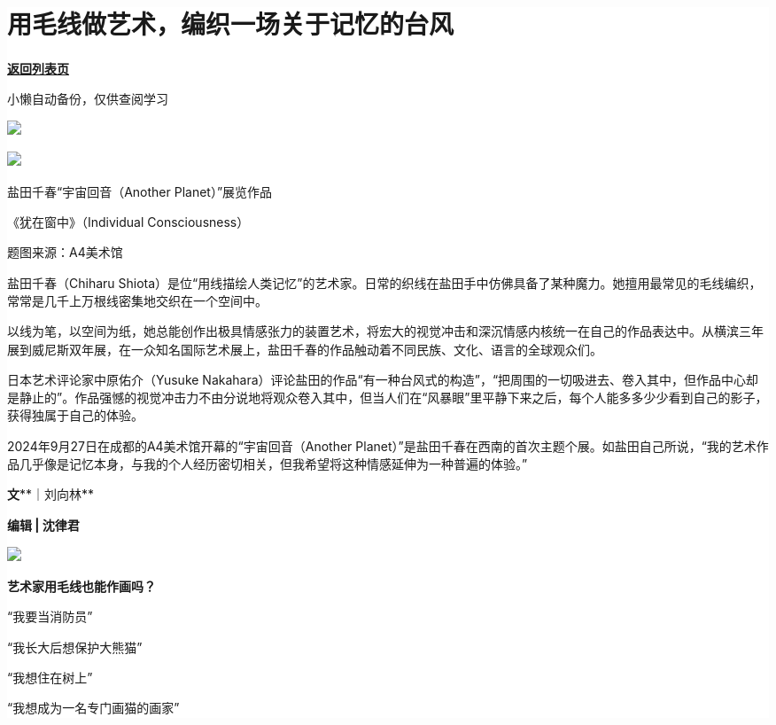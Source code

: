 # 用毛线做艺术，编织一场关于记忆的台风

[**返回列表页**](/gzh/三联生活周刊)

小懒自动备份，仅供查阅学习

![](https://mmbiz.qpic.cn/mmbiz_gif/pNbHtxoJF29Hduc79EK2Xz99co9KYOkWgNT7jREam3qWDFcghUE0HAJlM2NUBXU8d8GnpHnqBzzkJoI8aBKfhA/640?wx_fmt=gif&from;=appmsg)

![](https://mmbiz.qpic.cn/mmbiz_png/pNbHtxoJF29Hduc79EK2Xz99co9KYOkWzRkPibXkNKOzUpLBK6Fe2coS704e9wHhQSicnWBMxP9sWwpVyNfPBhfw/640?wx_fmt=png&from;=appmsg)

盐田千春“宇宙回音（Another Planet）”展览作品

《犹在窗中》（Individual Consciousness）

题图来源：A4美术馆

  

  

盐田千春（Chiharu
Shiota）是位“用线描绘人类记忆”的艺术家。日常的织线在盐田手中仿佛具备了某种魔力。她擅用最常见的毛线编织，常常是几千上万根线密集地交织在一个空间中。

  

以线为笔，以空间为纸，她总能创作出极具情感张力的装置艺术，将宏大的视觉冲击和深沉情感内核统一在自己的作品表达中。从横滨三年展到威尼斯双年展，在一众知名国际艺术展上，盐田千春的作品触动着不同民族、文化、语言的全球观众们。

  

日本艺术评论家中原佑介（Yusuke
Nakahara）评论盐田的作品“有一种台风式的构造”，“把周围的一切吸进去、卷入其中，但作品中心却是静止的”。作品强憾的视觉冲击力不由分说地将观众卷入其中，但当人们在“风暴眼”里平静下来之后，每个人能多多少少看到自己的影子，获得独属于自己的体验。

  

2024年9月27日在成都的A4美术馆开幕的“宇宙回音（Another
Planet）”是盐田千春在西南的首次主题个展。如盐田自己所说，“我的艺术作品几乎像是记忆本身，与我的个人经历密切相关，但我希望将这种情感延伸为一种普遍的体验。”

  

  

**文****｜刘向林**

**编辑 | 沈律君**

  

  

![](https://mmbiz.qpic.cn/mmbiz_png/pNbHtxoJF29Hduc79EK2Xz99co9KYOkWoiaTg25gRNiaHL9UobDtgQf8eu4Vo7QUkbqMYcH6kDlfZjibdkYUeXictA/640?wx_fmt=png&from;=appmsg)

**艺术家用毛线也能作画吗？**

  

  

“我要当消防员”

“我长大后想保护大熊猫”

“我想住在树上”

“我想成为一名专门画猫的画家”
